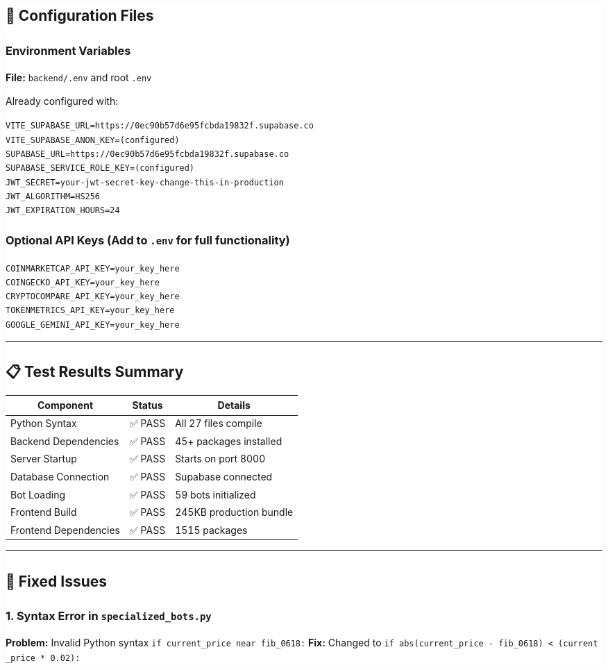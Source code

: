 
## 🔧 Configuration Files

### Environment Variables
**File:** `backend/.env` and root `.env`

Already configured with:
```
VITE_SUPABASE_URL=https://0ec90b57d6e95fcbda19832f.supabase.co
VITE_SUPABASE_ANON_KEY=(configured)
SUPABASE_URL=https://0ec90b57d6e95fcbda19832f.supabase.co
SUPABASE_SERVICE_ROLE_KEY=(configured)
JWT_SECRET=your-jwt-secret-key-change-this-in-production
JWT_ALGORITHM=HS256
JWT_EXPIRATION_HOURS=24
```

### Optional API Keys (Add to `.env` for full functionality)
```
COINMARKETCAP_API_KEY=your_key_here
COINGECKO_API_KEY=your_key_here
CRYPTOCOMPARE_API_KEY=your_key_here
TOKENMETRICS_API_KEY=your_key_here
GOOGLE_GEMINI_API_KEY=your_key_here
```

---

## 📋 Test Results Summary

| Component | Status | Details |
|-----------|--------|---------|
| Python Syntax | ✅ PASS | All 27 files compile |
| Backend Dependencies | ✅ PASS | 45+ packages installed |
| Server Startup | ✅ PASS | Starts on port 8000 |
| Database Connection | ✅ PASS | Supabase connected |
| Bot Loading | ✅ PASS | 59 bots initialized |
| Frontend Build | ✅ PASS | 245KB production bundle |
| Frontend Dependencies | ✅ PASS | 1515 packages |

---

## 🐛 Fixed Issues

### 1. Syntax Error in `specialized_bots.py`
**Problem:** Invalid Python syntax `if current_price near fib_0618:`
**Fix:** Changed to `if abs(current_price - fib_0618) < (current_price * 0.02):`
